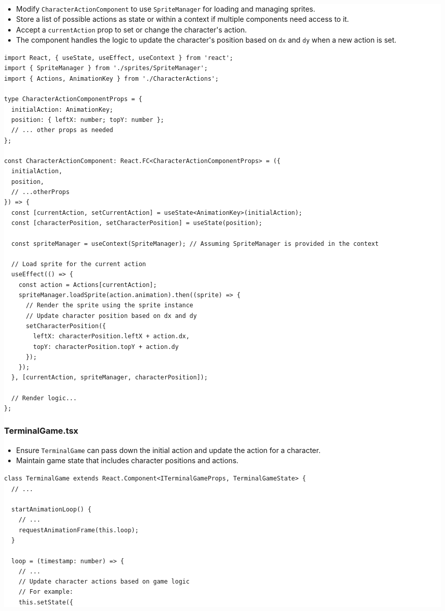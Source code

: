 - Modify `CharacterActionComponent` to use `SpriteManager` for loading and managing sprites.
- Store a list of possible actions as state or within a context if multiple components need access to it.
- Accept a `currentAction` prop to set or change the character's action.
- The component handles the logic to update the character's position based on `dx` and `dy` when a new action is set.

```tsx
import React, { useState, useEffect, useContext } from 'react';
import { SpriteManager } from './sprites/SpriteManager';
import { Actions, AnimationKey } from './CharacterActions';

type CharacterActionComponentProps = {
  initialAction: AnimationKey;
  position: { leftX: number; topY: number };
  // ... other props as needed
};

const CharacterActionComponent: React.FC<CharacterActionComponentProps> = ({
  initialAction,
  position,
  // ...otherProps
}) => {
  const [currentAction, setCurrentAction] = useState<AnimationKey>(initialAction);
  const [characterPosition, setCharacterPosition] = useState(position);

  const spriteManager = useContext(SpriteManager); // Assuming SpriteManager is provided in the context

  // Load sprite for the current action
  useEffect(() => {
    const action = Actions[currentAction];
    spriteManager.loadSprite(action.animation).then((sprite) => {
      // Render the sprite using the sprite instance
      // Update character position based on dx and dy
      setCharacterPosition({
        leftX: characterPosition.leftX + action.dx,
        topY: characterPosition.topY + action.dy
      });
    });
  }, [currentAction, spriteManager, characterPosition]);

  // Render logic...
};
```

### TerminalGame.tsx

- Ensure `TerminalGame` can pass down the initial action and update the action for a character.
- Maintain game state that includes character positions and actions.

```tsx
class TerminalGame extends React.Component<ITerminalGameProps, TerminalGameState> {
  // ...

  startAnimationLoop() {
    // ...
    requestAnimationFrame(this.loop);
  }

  loop = (timestamp: number) => {
    // ...
    // Update character actions based on game logic
    // For example:
    this.setState({
```
